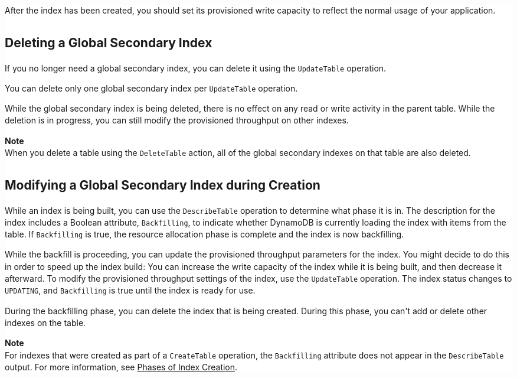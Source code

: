 After the index has been created, you should set its provisioned write capacity to reflect the normal usage of your application\. 

## Deleting a Global Secondary Index<a name="GSI.OnlineOps.Deleting"></a>

If you no longer need a global secondary index, you can delete it using the `UpdateTable` operation\.

You can delete only one global secondary index per `UpdateTable` operation\.

While the global secondary index is being deleted, there is no effect on any read or write activity in the parent table\. While the deletion is in progress, you can still modify the provisioned throughput on other indexes\.

**Note**  
When you delete a table using the `DeleteTable` action, all of the global secondary indexes on that table are also deleted\.

## Modifying a Global Secondary Index during Creation<a name="GSI.OnlineOps.Creating.Modify"></a>

While an index is being built, you can use the `DescribeTable` operation to determine what phase it is in\. The description for the index includes a Boolean attribute, `Backfilling`, to indicate whether DynamoDB is currently loading the index with items from the table\. If `Backfilling` is true, the resource allocation phase is complete and the index is now backfilling\. 

While the backfill is proceeding, you can update the provisioned throughput parameters for the index\. You might decide to do this in order to speed up the index build: You can increase the write capacity of the index while it is being built, and then decrease it afterward\. To modify the provisioned throughput settings of the index, use the `UpdateTable` operation\. The index status changes to `UPDATING`, and `Backfilling` is true until the index is ready for use\. 

During the backfilling phase, you can delete the index that is being created\. During this phase, you can't add or delete other indexes on the table\.

**Note**  
For indexes that were created as part of a `CreateTable` operation, the `Backfilling` attribute does not appear in the `DescribeTable` output\. For more information, see [Phases of Index Creation](#GSI.OnlineOps.Creating.Phases)\.